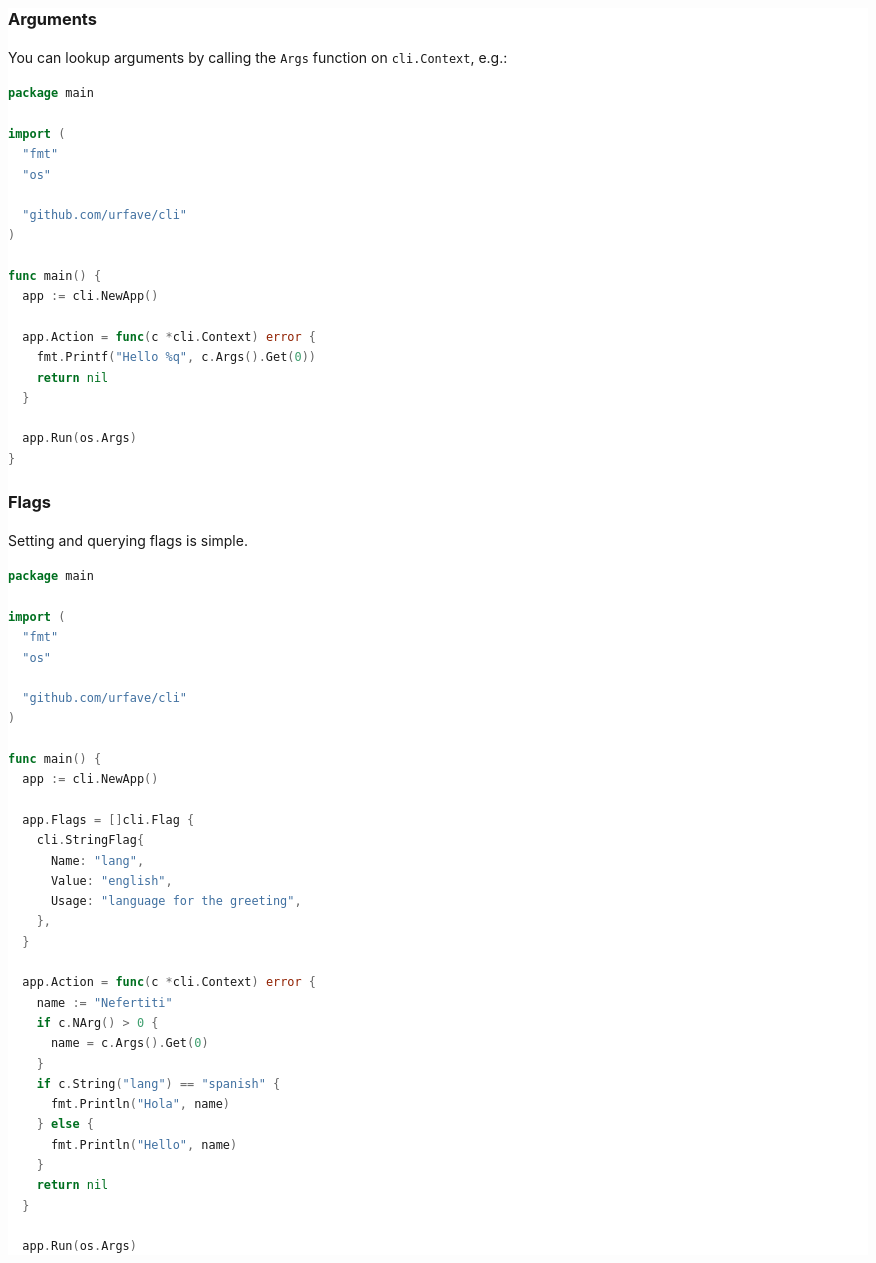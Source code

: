 ### Arguments

You can lookup arguments by calling the `Args` function on `cli.Context`, e.g.:

```go
package main

import (
  "fmt"
  "os"

  "github.com/urfave/cli"
)

func main() {
  app := cli.NewApp()

  app.Action = func(c *cli.Context) error {
    fmt.Printf("Hello %q", c.Args().Get(0))
    return nil
  }

  app.Run(os.Args)
}
```

### Flags

Setting and querying flags is simple.

```go
package main

import (
  "fmt"
  "os"

  "github.com/urfave/cli"
)

func main() {
  app := cli.NewApp()

  app.Flags = []cli.Flag {
    cli.StringFlag{
      Name: "lang",
      Value: "english",
      Usage: "language for the greeting",
    },
  }

  app.Action = func(c *cli.Context) error {
    name := "Nefertiti"
    if c.NArg() > 0 {
      name = c.Args().Get(0)
    }
    if c.String("lang") == "spanish" {
      fmt.Println("Hola", name)
    } else {
      fmt.Println("Hello", name)
    }
    return nil
  }

  app.Run(os.Args)
```